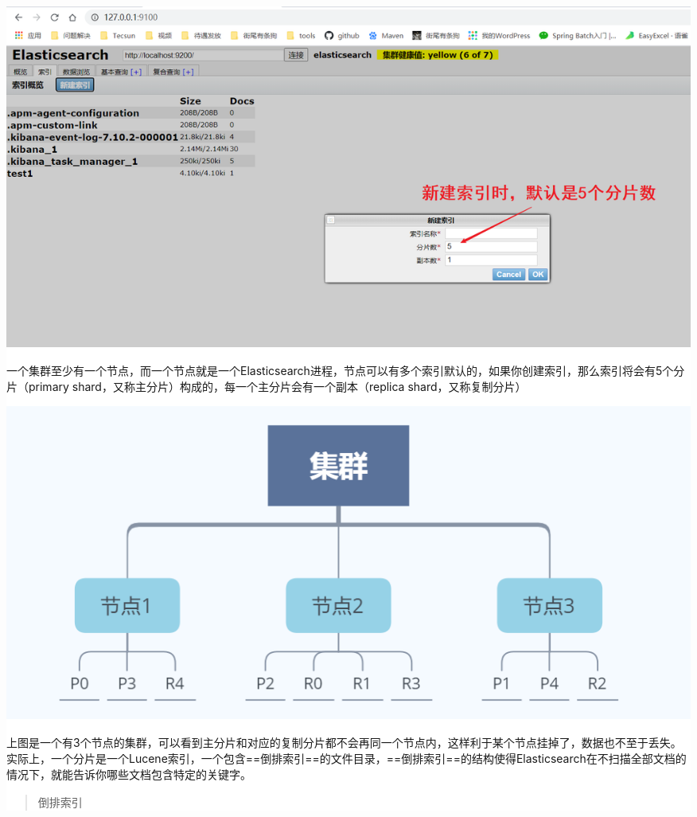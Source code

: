 ![image-20210213120951140](images/image-20210213120951140.png)

一个集群至少有一个节点，而一个节点就是一个Elasticsearch进程，节点可以有多个索引默认的，如果你创建索引，那么索引将会有5个分片（primary shard，又称主分片）构成的，每一个主分片会有一个副本（replica shard，又称复制分片）

![image-20210213120035139](images/image-20210213120035139.png)

上图是一个有3个节点的集群，可以看到主分片和对应的复制分片都不会再同一个节点内，这样利于某个节点挂掉了，数据也不至于丢失。实际上，一个分片是一个Lucene索引，一个包含==倒排索引==的文件目录，==倒排索引==的结构使得Elasticsearch在不扫描全部文档的情况下，就能告诉你哪些文档包含特定的关键字。

> 倒排索引
